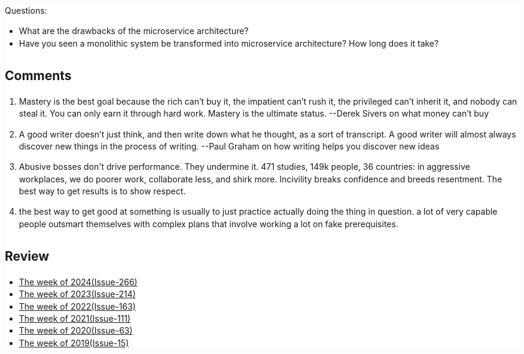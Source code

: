 Questions:

- What are the drawbacks of the microservice architecture?
- Have you seen a monolithic system be transformed into microservice architecture? How long does it take?

## Comments

1. Mastery is the best goal because the rich can’t buy it, the impatient can’t rush it, the privileged can’t inherit it, and nobody can steal it. You can only earn it through hard work. Mastery is the ultimate status. --Derek Sivers on what money can’t buy

2. A good writer doesn’t just think, and then write down what he thought, as a sort of transcript. A good writer will almost always discover new things in the process of writing. --Paul Graham on how writing helps you discover new ideas

3. Abusive bosses don't drive performance. They undermine it. 471 studies, 149k people, 36 countries: in aggressive workplaces, we do poorer work, collaborate less, and shirk more. Incivility breaks confidence and breeds resentment. The best way to get results is to show respect.

4. the best way to get good at something is usually to just practice actually doing the thing in question. a lot of very capable people outsmart themselves with complex plans that involve working a lot on fake prerequisites.

## Review

- [The week of 2024(Issue-266)](../2024/issue-266.md)
- [The week of 2023(Issue-214)](../2023/issue-214.md)
- [The week of 2022(Issue-163)](../2022/issue-163.md)
- [The week of 2021(Issue-111)](../2021/issue-111.md)
- [The week of 2020(Issue-63)](../2020/issue-63.md)
- [The week of 2019(Issue-15)](../2019/issue-15.md)

